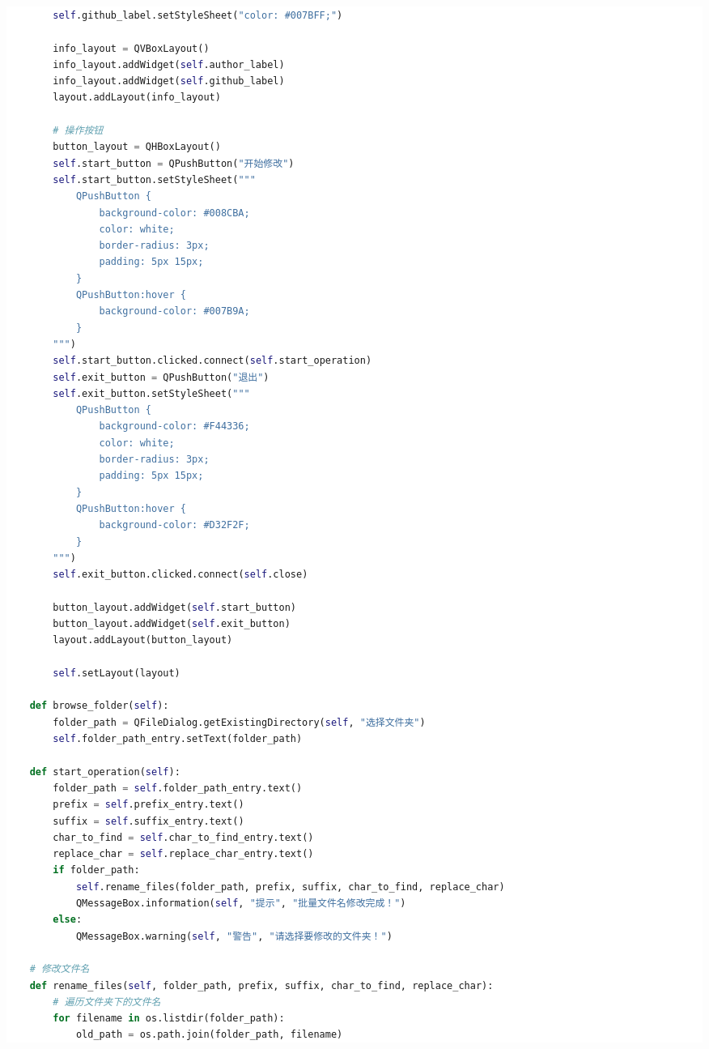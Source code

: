 ```python
        self.github_label.setStyleSheet("color: #007BFF;")

        info_layout = QVBoxLayout()
        info_layout.addWidget(self.author_label)
        info_layout.addWidget(self.github_label)
        layout.addLayout(info_layout)

        # 操作按钮
        button_layout = QHBoxLayout()
        self.start_button = QPushButton("开始修改")
        self.start_button.setStyleSheet("""
            QPushButton {
                background-color: #008CBA;
                color: white;
                border-radius: 3px;
                padding: 5px 15px;
            }
            QPushButton:hover {
                background-color: #007B9A;
            }
        """)
        self.start_button.clicked.connect(self.start_operation)
        self.exit_button = QPushButton("退出")
        self.exit_button.setStyleSheet("""
            QPushButton {
                background-color: #F44336;
                color: white;
                border-radius: 3px;
                padding: 5px 15px;
            }
            QPushButton:hover {
                background-color: #D32F2F;
            }
        """)
        self.exit_button.clicked.connect(self.close)

        button_layout.addWidget(self.start_button)
        button_layout.addWidget(self.exit_button)
        layout.addLayout(button_layout)

        self.setLayout(layout)

    def browse_folder(self):
        folder_path = QFileDialog.getExistingDirectory(self, "选择文件夹")
        self.folder_path_entry.setText(folder_path)

    def start_operation(self):
        folder_path = self.folder_path_entry.text()
        prefix = self.prefix_entry.text()
        suffix = self.suffix_entry.text()
        char_to_find = self.char_to_find_entry.text()
        replace_char = self.replace_char_entry.text()
        if folder_path:
            self.rename_files(folder_path, prefix, suffix, char_to_find, replace_char)
            QMessageBox.information(self, "提示", "批量文件名修改完成！")
        else:
            QMessageBox.warning(self, "警告", "请选择要修改的文件夹！")

    # 修改文件名
    def rename_files(self, folder_path, prefix, suffix, char_to_find, replace_char):
        # 遍历文件夹下的文件名
        for filename in os.listdir(folder_path):
            old_path = os.path.join(folder_path, filename)
```